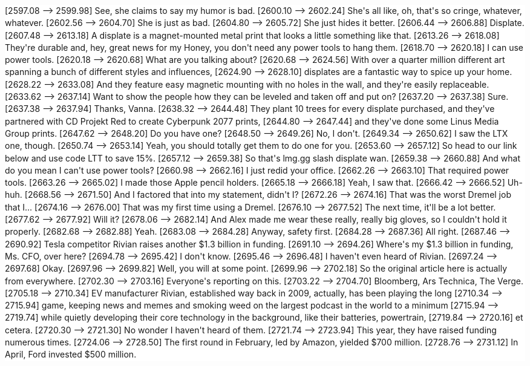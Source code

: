 [2597.08 --> 2599.98]  See, she claims to say my humor is bad.
[2600.10 --> 2602.24]  She's all like, oh, that's so cringe, whatever, whatever.
[2602.56 --> 2604.70]  She is just as bad.
[2604.80 --> 2605.72]  She just hides it better.
[2606.44 --> 2606.88]  Displate.
[2607.48 --> 2613.18]  A displate is a magnet-mounted metal print that looks a little something like that.
[2613.26 --> 2618.08]  They're durable and, hey, great news for my Honey, you don't need any power tools to hang them.
[2618.70 --> 2620.18]  I can use power tools.
[2620.18 --> 2620.68]  What are you talking about?
[2620.68 --> 2624.56]  With over a quarter million different art spanning a bunch of different styles and influences,
[2624.90 --> 2628.10]  displates are a fantastic way to spice up your home.
[2628.22 --> 2633.08]  And they feature easy magnetic mounting with no holes in the wall, and they're easily replaceable.
[2633.62 --> 2637.14]  Want to show the people how they can be leveled and taken off and put on?
[2637.20 --> 2637.38]  Sure.
[2637.38 --> 2637.94]  Thanks, Vanna.
[2638.32 --> 2644.48]  They plant 10 trees for every displate purchased, and they've partnered with CD Projekt Red to create Cyberpunk 2077 prints,
[2644.80 --> 2647.44]  and they've done some Linus Media Group prints.
[2647.62 --> 2648.20]  Do you have one?
[2648.50 --> 2649.26]  No, I don't.
[2649.34 --> 2650.62]  I saw the LTX one, though.
[2650.74 --> 2653.14]  Yeah, you should totally get them to do one for you.
[2653.60 --> 2657.12]  So head to our link below and use code LTT to save 15%.
[2657.12 --> 2659.38]  So that's lmg.gg slash displate wan.
[2659.38 --> 2660.88]  And what do you mean I can't use power tools?
[2660.98 --> 2662.16]  I just redid your office.
[2662.26 --> 2663.10]  That required power tools.
[2663.26 --> 2665.02]  I made those Apple pencil holders.
[2665.18 --> 2666.18]  Yeah, I saw that.
[2666.42 --> 2666.52]  Uh-huh.
[2668.56 --> 2671.50]  And I factored that into my statement, didn't I?
[2672.26 --> 2674.16]  That was the worst Dremel job that I...
[2674.16 --> 2676.00]  That was my first time using a Dremel.
[2676.10 --> 2677.52]  The next time, it'll be a lot better.
[2677.62 --> 2677.92]  Will it?
[2678.06 --> 2682.14]  And Alex made me wear these really, really big gloves, so I couldn't hold it properly.
[2682.68 --> 2682.88]  Yeah.
[2683.08 --> 2684.28]  Anyway, safety first.
[2684.28 --> 2687.36]  All right.
[2687.46 --> 2690.92]  Tesla competitor Rivian raises another $1.3 billion in funding.
[2691.10 --> 2694.26]  Where's my $1.3 billion in funding, Ms. CFO, over here?
[2694.78 --> 2695.42]  I don't know.
[2695.46 --> 2696.48]  I haven't even heard of Rivian.
[2697.24 --> 2697.68]  Okay.
[2697.96 --> 2699.82]  Well, you will at some point.
[2699.96 --> 2702.18]  So the original article here is actually from everywhere.
[2702.30 --> 2703.16]  Everyone's reporting on this.
[2703.22 --> 2704.70]  Bloomberg, Ars Technica, The Verge.
[2705.18 --> 2710.34]  EV manufacturer Rivian, established way back in 2009, actually, has been playing the long
[2710.34 --> 2715.94]  game, keeping news and memes and smoking weed on the largest podcast in the world to a minimum
[2715.94 --> 2719.74]  while quietly developing their core technology in the background, like their batteries, powertrain,
[2719.84 --> 2720.16]  et cetera.
[2720.30 --> 2721.30]  No wonder I haven't heard of them.
[2721.74 --> 2723.94]  This year, they have raised funding numerous times.
[2724.06 --> 2728.50]  The first round in February, led by Amazon, yielded $700 million.
[2728.76 --> 2731.12]  In April, Ford invested $500 million.